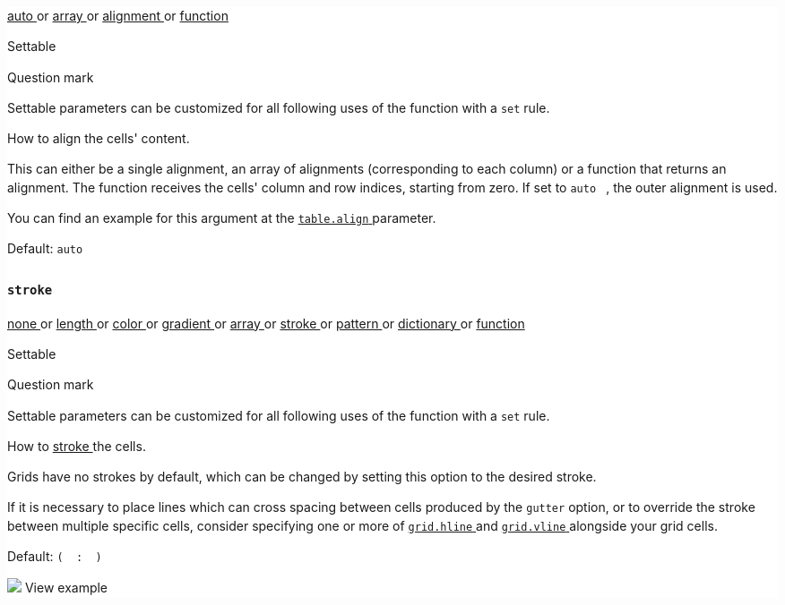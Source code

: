 [ auto ](/docs/reference/foundations/auto/) or  [ array
](/docs/reference/foundations/array/) or  [ alignment
](/docs/reference/layout/alignment/) or  [ function
](/docs/reference/foundations/function/)

Settable

Question mark

Settable parameters can be customized for all following uses of the function
with a ` set ` rule.

How to align the cells' content.

This can either be a single alignment, an array of alignments (corresponding
to each column) or a function that returns an alignment. The function receives
the cells' column and row indices, starting from zero. If set to ` auto  ` ,
the outer alignment is used.

You can find an example for this argument at the [ ` table.align `
](/docs/reference/model/table/#parameters-align) parameter.

Default: ` auto  `

###  ` stroke `

[ none ](/docs/reference/foundations/none/) or  [ length
](/docs/reference/layout/length/) or  [ color
](/docs/reference/visualize/color/) or  [ gradient
](/docs/reference/visualize/gradient/) or  [ array
](/docs/reference/foundations/array/) or  [ stroke
](/docs/reference/visualize/stroke/) or  [ pattern
](/docs/reference/visualize/pattern/) or  [ dictionary
](/docs/reference/foundations/dictionary/) or  [ function
](/docs/reference/foundations/function/)

Settable

Question mark

Settable parameters can be customized for all following uses of the function
with a ` set ` rule.

How to [ stroke ](/docs/reference/visualize/stroke/) the cells.

Grids have no strokes by default, which can be changed by setting this option
to the desired stroke.

If it is necessary to place lines which can cross spacing between cells
produced by the ` gutter ` option, or to override the stroke between multiple
specific cells, consider specifying one or more of [ ` grid.hline `
](/docs/reference/layout/grid/#definitions-hline) and [ ` grid.vline `
](/docs/reference/layout/grid/#definitions-vline) alongside your grid cells.

Default: ` (  :  )  `

![](/assets/icons/16-arrow-right.svg) View example
